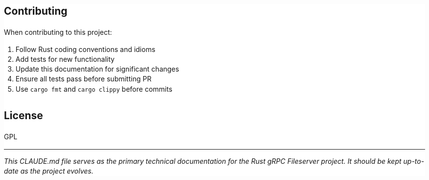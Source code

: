 ## Contributing

When contributing to this project:

1. Follow Rust coding conventions and idioms
2. Add tests for new functionality
3. Update this documentation for significant changes
4. Ensure all tests pass before submitting PR
5. Use `cargo fmt` and `cargo clippy` before commits

## License

GPL

---

*This CLAUDE.md file serves as the primary technical documentation for the Rust gRPC Fileserver project. It should be kept up-to-date as the project evolves.*
